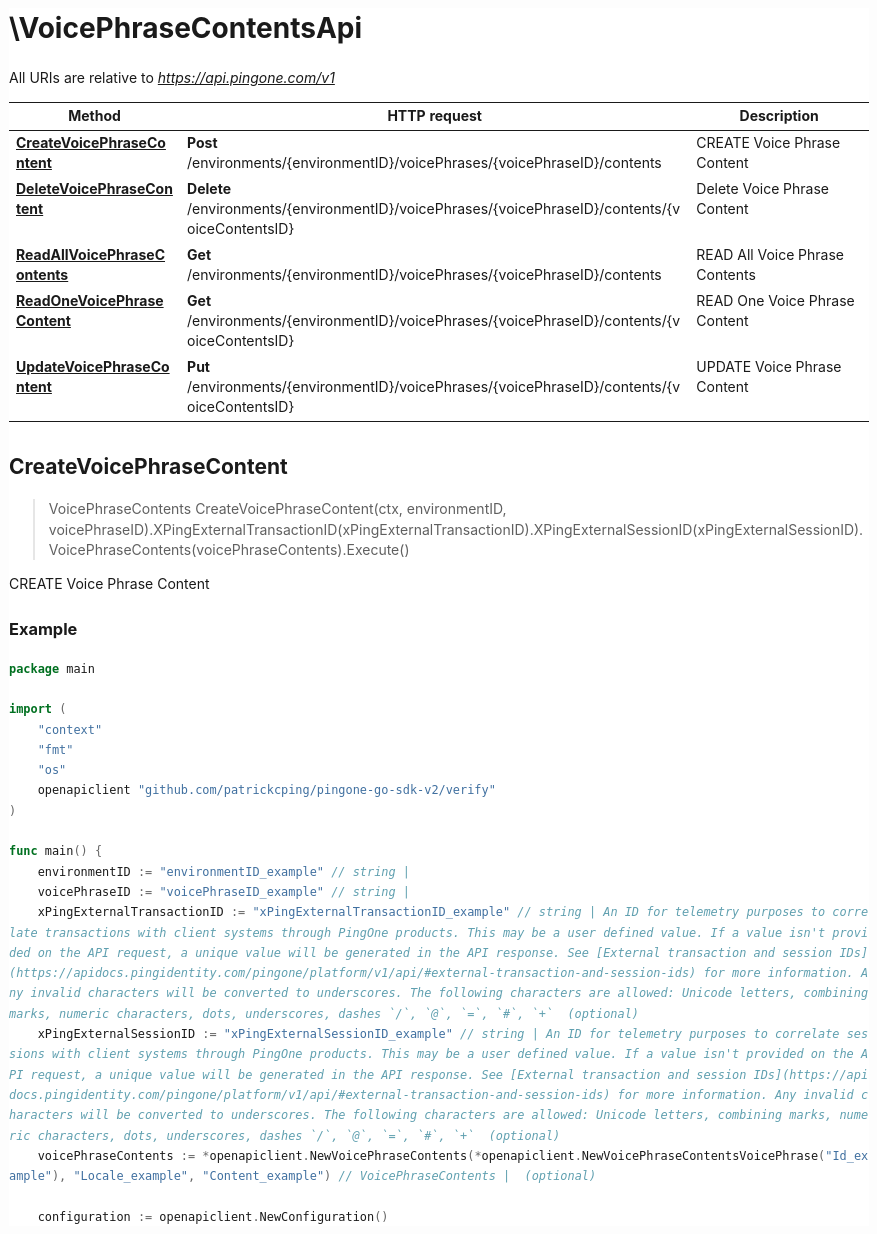 # \VoicePhraseContentsApi

All URIs are relative to *https://api.pingone.com/v1*

Method | HTTP request | Description
------------- | ------------- | -------------
[**CreateVoicePhraseContent**](VoicePhraseContentsApi.md#CreateVoicePhraseContent) | **Post** /environments/{environmentID}/voicePhrases/{voicePhraseID}/contents | CREATE Voice Phrase Content
[**DeleteVoicePhraseContent**](VoicePhraseContentsApi.md#DeleteVoicePhraseContent) | **Delete** /environments/{environmentID}/voicePhrases/{voicePhraseID}/contents/{voiceContentsID} | Delete Voice Phrase Content
[**ReadAllVoicePhraseContents**](VoicePhraseContentsApi.md#ReadAllVoicePhraseContents) | **Get** /environments/{environmentID}/voicePhrases/{voicePhraseID}/contents | READ All Voice Phrase Contents
[**ReadOneVoicePhraseContent**](VoicePhraseContentsApi.md#ReadOneVoicePhraseContent) | **Get** /environments/{environmentID}/voicePhrases/{voicePhraseID}/contents/{voiceContentsID} | READ One Voice Phrase Content
[**UpdateVoicePhraseContent**](VoicePhraseContentsApi.md#UpdateVoicePhraseContent) | **Put** /environments/{environmentID}/voicePhrases/{voicePhraseID}/contents/{voiceContentsID} | UPDATE Voice Phrase Content



## CreateVoicePhraseContent

> VoicePhraseContents CreateVoicePhraseContent(ctx, environmentID, voicePhraseID).XPingExternalTransactionID(xPingExternalTransactionID).XPingExternalSessionID(xPingExternalSessionID).VoicePhraseContents(voicePhraseContents).Execute()

CREATE Voice Phrase Content

### Example

```go
package main

import (
    "context"
    "fmt"
    "os"
    openapiclient "github.com/patrickcping/pingone-go-sdk-v2/verify"
)

func main() {
    environmentID := "environmentID_example" // string | 
    voicePhraseID := "voicePhraseID_example" // string | 
    xPingExternalTransactionID := "xPingExternalTransactionID_example" // string | An ID for telemetry purposes to correlate transactions with client systems through PingOne products. This may be a user defined value. If a value isn't provided on the API request, a unique value will be generated in the API response. See [External transaction and session IDs](https://apidocs.pingidentity.com/pingone/platform/v1/api/#external-transaction-and-session-ids) for more information. Any invalid characters will be converted to underscores. The following characters are allowed: Unicode letters, combining marks, numeric characters, dots, underscores, dashes `/`, `@`, `=`, `#`, `+`  (optional)
    xPingExternalSessionID := "xPingExternalSessionID_example" // string | An ID for telemetry purposes to correlate sessions with client systems through PingOne products. This may be a user defined value. If a value isn't provided on the API request, a unique value will be generated in the API response. See [External transaction and session IDs](https://apidocs.pingidentity.com/pingone/platform/v1/api/#external-transaction-and-session-ids) for more information. Any invalid characters will be converted to underscores. The following characters are allowed: Unicode letters, combining marks, numeric characters, dots, underscores, dashes `/`, `@`, `=`, `#`, `+`  (optional)
    voicePhraseContents := *openapiclient.NewVoicePhraseContents(*openapiclient.NewVoicePhraseContentsVoicePhrase("Id_example"), "Locale_example", "Content_example") // VoicePhraseContents |  (optional)

    configuration := openapiclient.NewConfiguration()
```